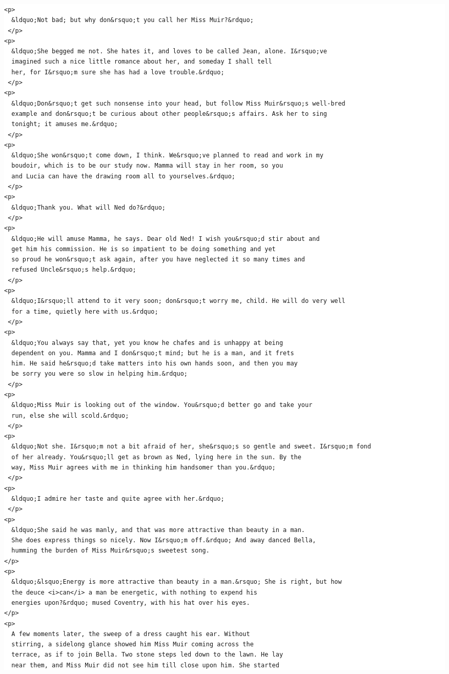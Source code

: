     <p>
      &ldquo;Not bad; but why don&rsquo;t you call her Miss Muir?&rdquo;
     </p>
    <p>
      &ldquo;She begged me not. She hates it, and loves to be called Jean, alone. I&rsquo;ve
      imagined such a nice little romance about her, and someday I shall tell
      her, for I&rsquo;m sure she has had a love trouble.&rdquo;
     </p>
    <p>
      &ldquo;Don&rsquo;t get such nonsense into your head, but follow Miss Muir&rsquo;s well-bred
      example and don&rsquo;t be curious about other people&rsquo;s affairs. Ask her to sing
      tonight; it amuses me.&rdquo;
     </p>
    <p>
      &ldquo;She won&rsquo;t come down, I think. We&rsquo;ve planned to read and work in my
      boudoir, which is to be our study now. Mamma will stay in her room, so you
      and Lucia can have the drawing room all to yourselves.&rdquo;
     </p>
    <p>
      &ldquo;Thank you. What will Ned do?&rdquo;
     </p>
    <p>
      &ldquo;He will amuse Mamma, he says. Dear old Ned! I wish you&rsquo;d stir about and
      get him his commission. He is so impatient to be doing something and yet
      so proud he won&rsquo;t ask again, after you have neglected it so many times and
      refused Uncle&rsquo;s help.&rdquo;
     </p>
    <p>
      &ldquo;I&rsquo;ll attend to it very soon; don&rsquo;t worry me, child. He will do very well
      for a time, quietly here with us.&rdquo;
     </p>
    <p>
      &ldquo;You always say that, yet you know he chafes and is unhappy at being
      dependent on you. Mamma and I don&rsquo;t mind; but he is a man, and it frets
      him. He said he&rsquo;d take matters into his own hands soon, and then you may
      be sorry you were so slow in helping him.&rdquo;
     </p>
    <p>
      &ldquo;Miss Muir is looking out of the window. You&rsquo;d better go and take your
      run, else she will scold.&rdquo;
     </p>
    <p>
      &ldquo;Not she. I&rsquo;m not a bit afraid of her, she&rsquo;s so gentle and sweet. I&rsquo;m fond
      of her already. You&rsquo;ll get as brown as Ned, lying here in the sun. By the
      way, Miss Muir agrees with me in thinking him handsomer than you.&rdquo;
     </p>
    <p>
      &ldquo;I admire her taste and quite agree with her.&rdquo;
     </p>
    <p>
      &ldquo;She said he was manly, and that was more attractive than beauty in a man.
      She does express things so nicely. Now I&rsquo;m off.&rdquo; And away danced Bella,
      humming the burden of Miss Muir&rsquo;s sweetest song.
    </p>
    <p>
      &ldquo;&lsquo;Energy is more attractive than beauty in a man.&rsquo; She is right, but how
      the deuce <i>can</i> a man be energetic, with nothing to expend his
      energies upon?&rdquo; mused Coventry, with his hat over his eyes.
    </p>
    <p>
      A few moments later, the sweep of a dress caught his ear. Without
      stirring, a sidelong glance showed him Miss Muir coming across the
      terrace, as if to join Bella. Two stone steps led down to the lawn. He lay
      near them, and Miss Muir did not see him till close upon him. She started